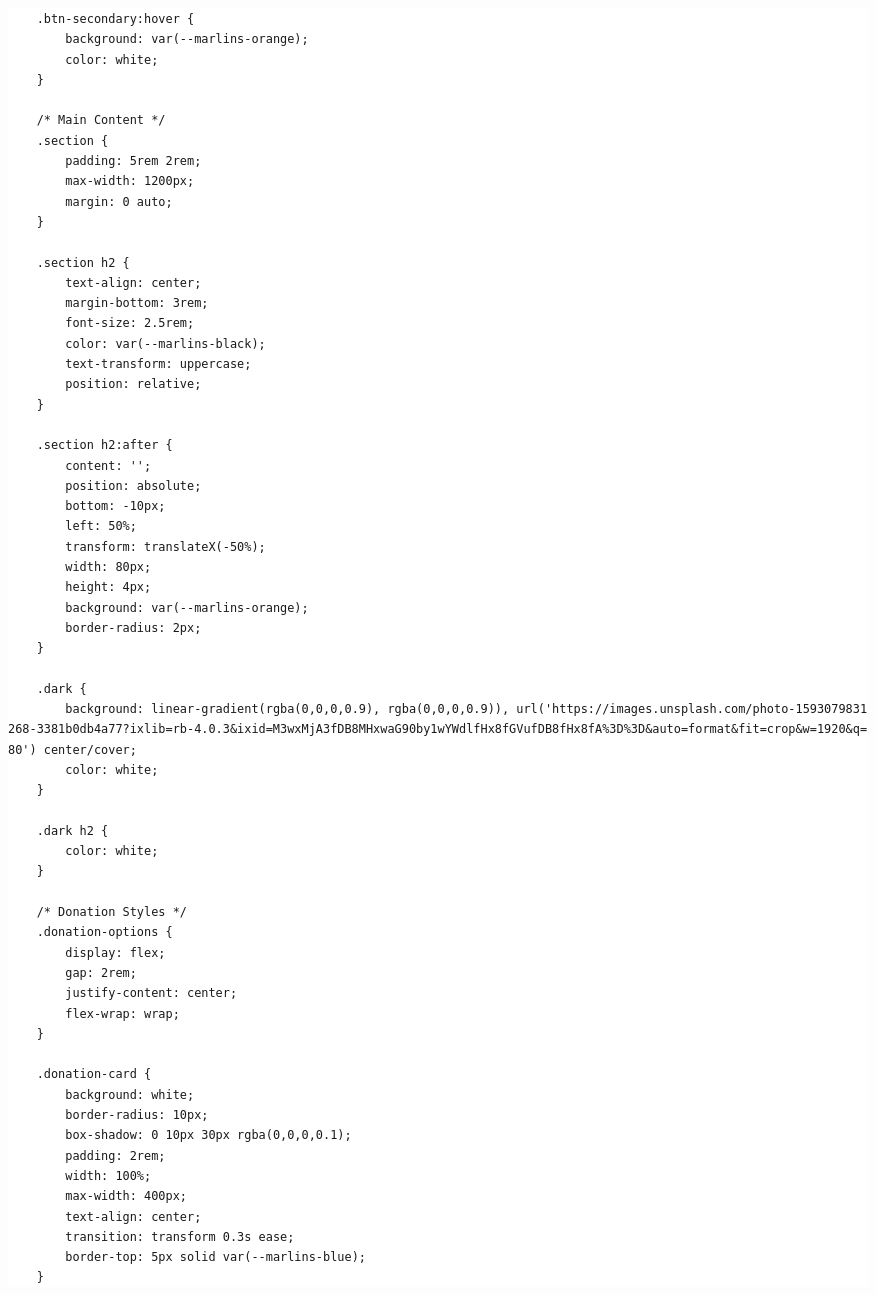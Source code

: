         .btn-secondary:hover {
            background: var(--marlins-orange);
            color: white;
        }

        /* Main Content */
        .section {
            padding: 5rem 2rem;
            max-width: 1200px;
            margin: 0 auto;
        }

        .section h2 {
            text-align: center;
            margin-bottom: 3rem;
            font-size: 2.5rem;
            color: var(--marlins-black);
            text-transform: uppercase;
            position: relative;
        }

        .section h2:after {
            content: '';
            position: absolute;
            bottom: -10px;
            left: 50%;
            transform: translateX(-50%);
            width: 80px;
            height: 4px;
            background: var(--marlins-orange);
            border-radius: 2px;
        }

        .dark {
            background: linear-gradient(rgba(0,0,0,0.9), rgba(0,0,0,0.9)), url('https://images.unsplash.com/photo-1593079831268-3381b0db4a77?ixlib=rb-4.0.3&ixid=M3wxMjA3fDB8MHxwaG90by1wYWdlfHx8fGVufDB8fHx8fA%3D%3D&auto=format&fit=crop&w=1920&q=80') center/cover;
            color: white;
        }

        .dark h2 {
            color: white;
        }

        /* Donation Styles */
        .donation-options {
            display: flex;
            gap: 2rem;
            justify-content: center;
            flex-wrap: wrap;
        }

        .donation-card {
            background: white;
            border-radius: 10px;
            box-shadow: 0 10px 30px rgba(0,0,0,0.1);
            padding: 2rem;
            width: 100%;
            max-width: 400px;
            text-align: center;
            transition: transform 0.3s ease;
            border-top: 5px solid var(--marlins-blue);
        }
